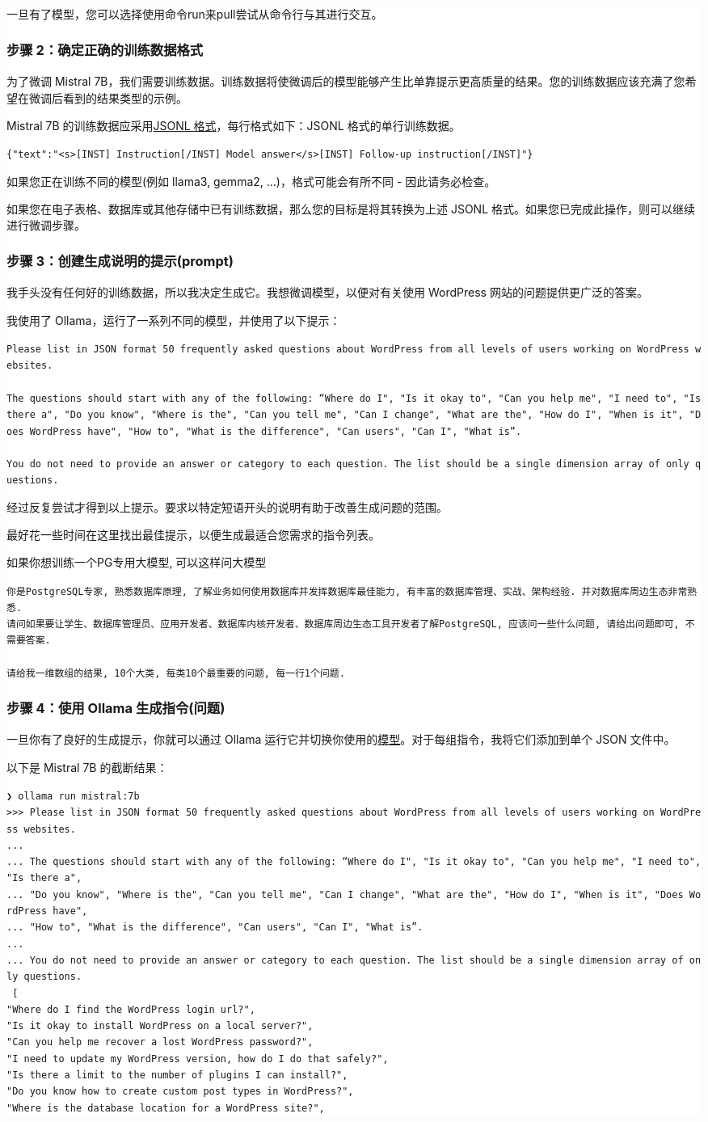 一旦有了模型，您可以选择使用命令run来pull尝试从命令行与其进行交互。  
  
### 步骤 2：确定正确的训练数据格式  
为了微调 Mistral 7B，我们需要训练数据。训练数据将使微调后的模型能够产生比单靠提示更高质量的结果。您的训练数据应该充满了您希望在微调后看到的结果类型的示例。  
  
Mistral 7B 的训练数据应采用[JSONL 格式](https://jsonlines.org/)，每行格式如下：JSONL 格式的单行训练数据。  
```  
{"text":"<s>[INST] Instruction[/INST] Model answer</s>[INST] Follow-up instruction[/INST]"}  
```  
  
如果您正在训练不同的模型(例如 llama3, gemma2, ...)，格式可能会有所不同 - 因此请务必检查。  
  
如果您在电子表格、数据库或其他存储中已有训练数据，那么您的目标是将其转换为上述 JSONL 格式。如果您已完成此操作，则可以继续进行微调步骤。  
  
### 步骤 3：创建生成说明的提示(prompt)  
我手头没有任何好的训练数据，所以我决定生成它。我想微调模型，以便对有关使用 WordPress 网站的问题提供更广泛的答案。  
  
我使用了 Ollama，运行了一系列不同的模型，并使用了以下提示：  
```  
Please list in JSON format 50 frequently asked questions about WordPress from all levels of users working on WordPress websites.    
  
The questions should start with any of the following: “Where do I", "Is it okay to", "Can you help me", "I need to", "Is there a", "Do you know", "Where is the", "Can you tell me", "Can I change", "What are the", "How do I", "When is it", "Does WordPress have", "How to", "What is the difference", "Can users", "Can I", "What is”.    
  
You do not need to provide an answer or category to each question. The list should be a single dimension array of only questions.  
```  
  
经过反复尝试才得到以上提示。要求以特定短语开头的说明有助于改善生成问题的范围。  
  
最好花一些时间在这里找出最佳提示，以便生成最适合您需求的指令列表。  
  
如果你想训练一个PG专用大模型, 可以这样问大模型  
```  
你是PostgreSQL专家, 熟悉数据库原理, 了解业务如何使用数据库并发挥数据库最佳能力, 有丰富的数据库管理、实战、架构经验. 并对数据库周边生态非常熟悉.  
请问如果要让学生、数据库管理员、应用开发者、数据库内核开发者、数据库周边生态工具开发者了解PostgreSQL, 应该问一些什么问题, 请给出问题即可, 不需要答案.  
  
请给我一维数组的结果, 10个大类, 每类10个最重要的问题, 每一行1个问题.  
```  
  
### 步骤 4：使用 Ollama 生成指令(问题)  
一旦你有了良好的生成提示，你就可以通过 Ollama 运行它并切换你使用的[模型](https://ollama.ai/library)。对于每组指令，我将它们添加到单个 JSON 文件中。  
  
以下是 Mistral 7B 的截断结果：  
```  
❯ ollama run mistral:7b  
>>> Please list in JSON format 50 frequently asked questions about WordPress from all levels of users working on WordPress websites.  
...  
... The questions should start with any of the following: “Where do I", "Is it okay to", "Can you help me", "I need to", "Is there a",  
... "Do you know", "Where is the", "Can you tell me", "Can I change", "What are the", "How do I", "When is it", "Does WordPress have",  
... "How to", "What is the difference", "Can users", "Can I", "What is”.  
...  
... You do not need to provide an answer or category to each question. The list should be a single dimension array of only questions.  
 [  
"Where do I find the WordPress login url?",  
"Is it okay to install WordPress on a local server?",  
"Can you help me recover a lost WordPress password?",  
"I need to update my WordPress version, how do I do that safely?",  
"Is there a limit to the number of plugins I can install?",  
"Do you know how to create custom post types in WordPress?",  
"Where is the database location for a WordPress site?",  
```